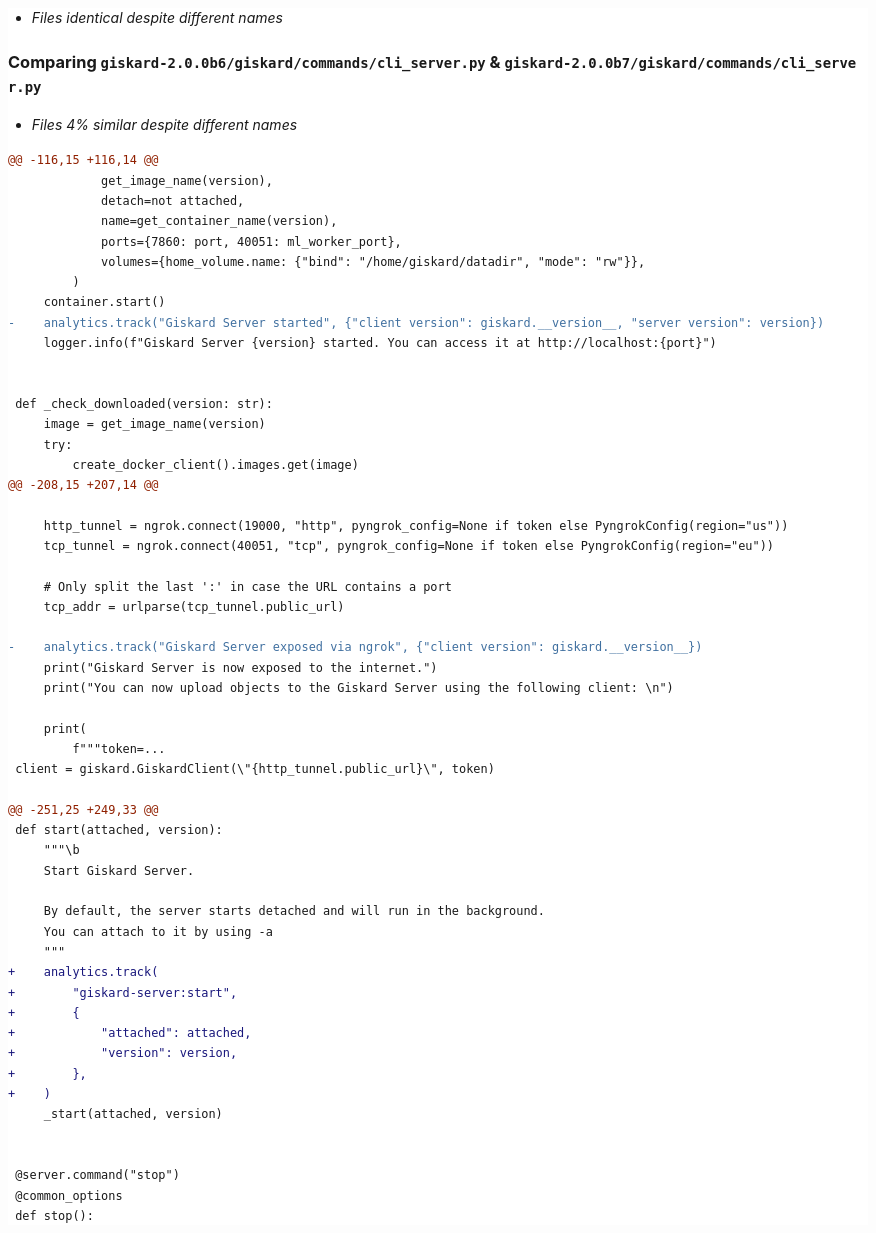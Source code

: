  * *Files identical despite different names*

### Comparing `giskard-2.0.0b6/giskard/commands/cli_server.py` & `giskard-2.0.0b7/giskard/commands/cli_server.py`

 * *Files 4% similar despite different names*

```diff
@@ -116,15 +116,14 @@
             get_image_name(version),
             detach=not attached,
             name=get_container_name(version),
             ports={7860: port, 40051: ml_worker_port},
             volumes={home_volume.name: {"bind": "/home/giskard/datadir", "mode": "rw"}},
         )
     container.start()
-    analytics.track("Giskard Server started", {"client version": giskard.__version__, "server version": version})
     logger.info(f"Giskard Server {version} started. You can access it at http://localhost:{port}")
 
 
 def _check_downloaded(version: str):
     image = get_image_name(version)
     try:
         create_docker_client().images.get(image)
@@ -208,15 +207,14 @@
 
     http_tunnel = ngrok.connect(19000, "http", pyngrok_config=None if token else PyngrokConfig(region="us"))
     tcp_tunnel = ngrok.connect(40051, "tcp", pyngrok_config=None if token else PyngrokConfig(region="eu"))
 
     # Only split the last ':' in case the URL contains a port
     tcp_addr = urlparse(tcp_tunnel.public_url)
 
-    analytics.track("Giskard Server exposed via ngrok", {"client version": giskard.__version__})
     print("Giskard Server is now exposed to the internet.")
     print("You can now upload objects to the Giskard Server using the following client: \n")
 
     print(
         f"""token=...
 client = giskard.GiskardClient(\"{http_tunnel.public_url}\", token)
 
@@ -251,25 +249,33 @@
 def start(attached, version):
     """\b
     Start Giskard Server.
 
     By default, the server starts detached and will run in the background.
     You can attach to it by using -a
     """
+    analytics.track(
+        "giskard-server:start",
+        {
+            "attached": attached,
+            "version": version,
+        },
+    )
     _start(attached, version)
 
 
 @server.command("stop")
 @common_options
 def stop():
```